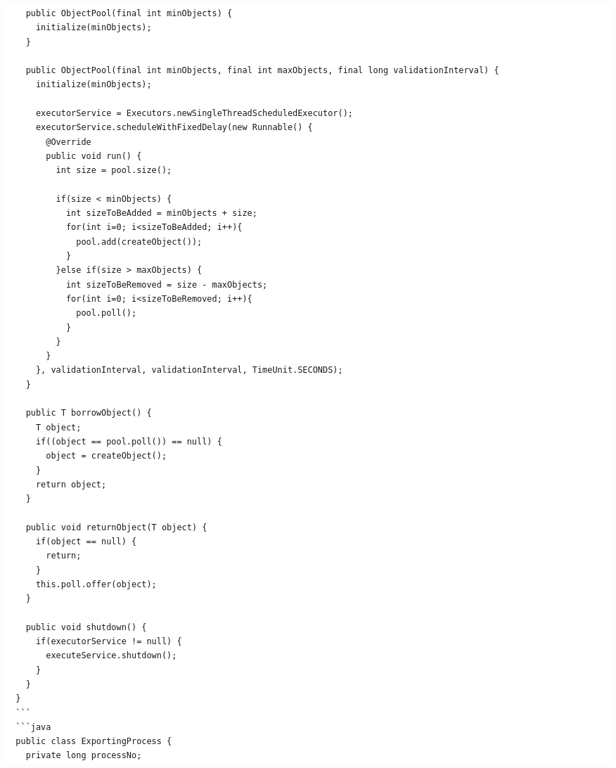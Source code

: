         public ObjectPool(final int minObjects) {
          initialize(minObjects);
        }
  
        public ObjectPool(final int minObjects, final int maxObjects, final long validationInterval) {
          initialize(minObjects);
  
          executorService = Executors.newSingleThreadScheduledExecutor();
          executorService.scheduleWithFixedDelay(new Runnable() {
            @Override
            public void run() {
              int size = pool.size();
  
              if(size < minObjects) {
                int sizeToBeAdded = minObjects + size;
                for(int i=0; i<sizeToBeAdded; i++){
                  pool.add(createObject());
                }
              }else if(size > maxObjects) {
                int sizeToBeRemoved = size - maxObjects;
                for(int i=0; i<sizeToBeRemoved; i++){
                  pool.poll();
                }
              }
            }
          }, validationInterval, validationInterval, TimeUnit.SECONDS);
        }
  
        public T borrowObject() {
          T object;
          if((object == pool.poll()) == null) {
            object = createObject();
          }
          return object;
        }
  
        public void returnObject(T object) {
          if(object == null) {
            return;
          }
          this.poll.offer(object);
        }
  
        public void shutdown() {
          if(executorService != null) {
            executeService.shutdown();
          }
        }
      }
      ```
      ```java
      public class ExportingProcess {
        private long processNo;
  